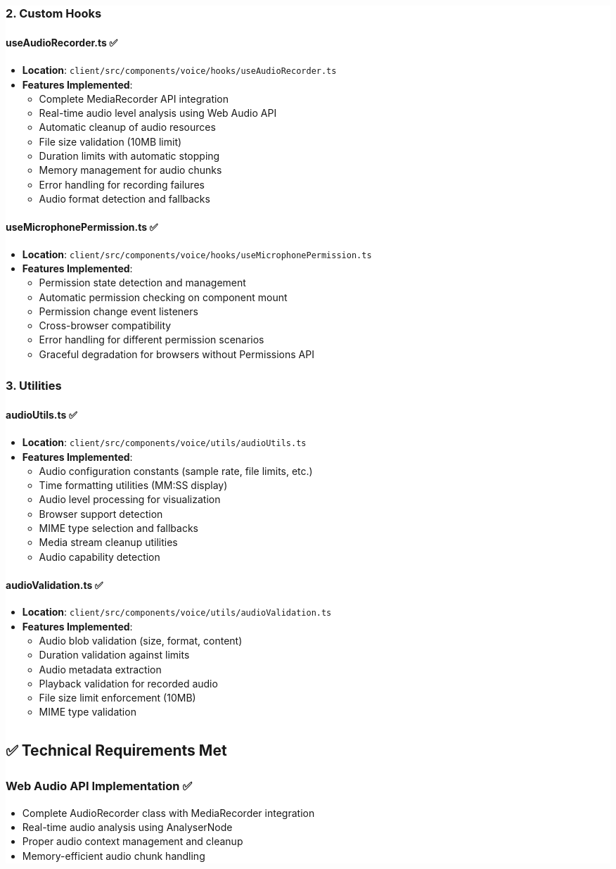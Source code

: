 ### 2. Custom Hooks

#### useAudioRecorder.ts ✅
- **Location**: `client/src/components/voice/hooks/useAudioRecorder.ts`
- **Features Implemented**:
  - Complete MediaRecorder API integration
  - Real-time audio level analysis using Web Audio API
  - Automatic cleanup of audio resources
  - File size validation (10MB limit)
  - Duration limits with automatic stopping
  - Memory management for audio chunks
  - Error handling for recording failures
  - Audio format detection and fallbacks

#### useMicrophonePermission.ts ✅
- **Location**: `client/src/components/voice/hooks/useMicrophonePermission.ts`
- **Features Implemented**:
  - Permission state detection and management
  - Automatic permission checking on component mount
  - Permission change event listeners
  - Cross-browser compatibility
  - Error handling for different permission scenarios
  - Graceful degradation for browsers without Permissions API

### 3. Utilities

#### audioUtils.ts ✅
- **Location**: `client/src/components/voice/utils/audioUtils.ts`
- **Features Implemented**:
  - Audio configuration constants (sample rate, file limits, etc.)
  - Time formatting utilities (MM:SS display)
  - Audio level processing for visualization
  - Browser support detection
  - MIME type selection and fallbacks
  - Media stream cleanup utilities
  - Audio capability detection

#### audioValidation.ts ✅
- **Location**: `client/src/components/voice/utils/audioValidation.ts`
- **Features Implemented**:
  - Audio blob validation (size, format, content)
  - Duration validation against limits
  - Audio metadata extraction
  - Playback validation for recorded audio
  - File size limit enforcement (10MB)
  - MIME type validation

## ✅ Technical Requirements Met

### Web Audio API Implementation ✅
- Complete AudioRecorder class with MediaRecorder integration
- Real-time audio analysis using AnalyserNode
- Proper audio context management and cleanup
- Memory-efficient audio chunk handling
